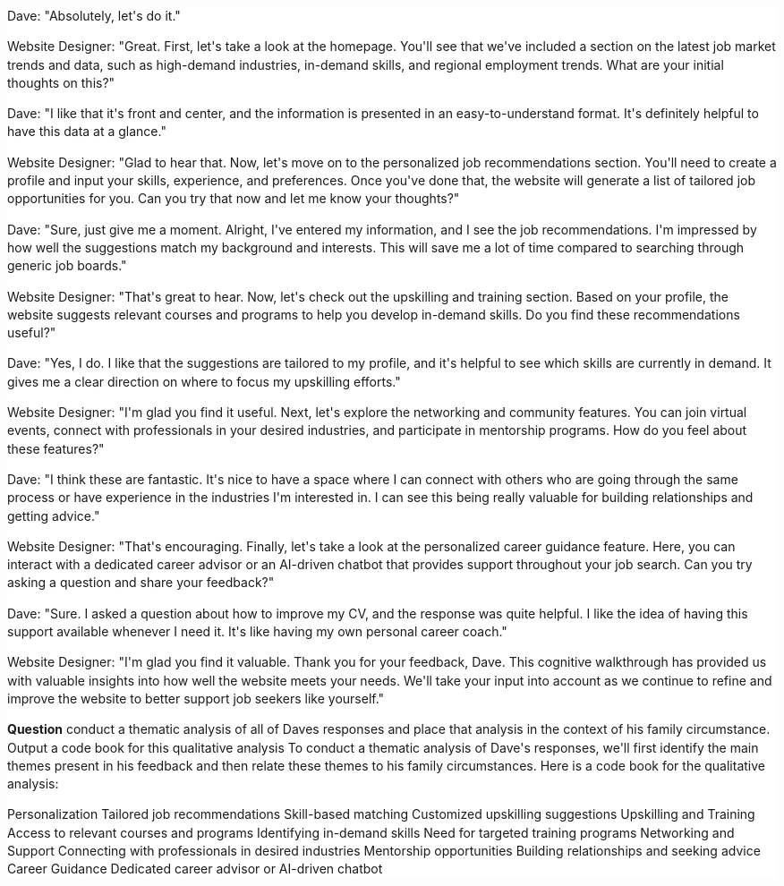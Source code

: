 Dave: "Absolutely, let's do it."

Website Designer: "Great. First, let's take a look at the homepage. You'll see that we've included a section on the latest job market trends and data, such as high-demand industries, in-demand skills, and regional employment trends. What are your initial thoughts on this?"

Dave: "I like that it's front and center, and the information is presented in an easy-to-understand format. It's definitely helpful to have this data at a glance."

Website Designer: "Glad to hear that. Now, let's move on to the personalized job recommendations section. You'll need to create a profile and input your skills, experience, and preferences. Once you've done that, the website will generate a list of tailored job opportunities for you. Can you try that now and let me know your thoughts?"

Dave: "Sure, just give me a moment. Alright, I've entered my information, and I see the job recommendations. I'm impressed by how well the suggestions match my background and interests. This will save me a lot of time compared to searching through generic job boards."

Website Designer: "That's great to hear. Now, let's check out the upskilling and training section. Based on your profile, the website suggests relevant courses and programs to help you develop in-demand skills. Do you find these recommendations useful?"

Dave: "Yes, I do. I like that the suggestions are tailored to my profile, and it's helpful to see which skills are currently in demand. It gives me a clear direction on where to focus my upskilling efforts."

Website Designer: "I'm glad you find it useful. Next, let's explore the networking and community features. You can join virtual events, connect with professionals in your desired industries, and participate in mentorship programs. How do you feel about these features?"

Dave: "I think these are fantastic. It's nice to have a space where I can connect with others who are going through the same process or have experience in the industries I'm interested in. I can see this being really valuable for building relationships and getting advice."

Website Designer: "That's encouraging. Finally, let's take a look at the personalized career guidance feature. Here, you can interact with a dedicated career advisor or an AI-driven chatbot that provides support throughout your job search. Can you try asking a question and share your feedback?"

Dave: "Sure. I asked a question about how to improve my CV, and the response was quite helpful. I like the idea of having this support available whenever I need it. It's like having my own personal career coach."

Website Designer: "I'm glad you find it valuable. Thank you for your feedback, Dave. This cognitive walkthrough has provided us with valuable insights into how well the website meets your needs. We'll take your input into account as we continue to refine and improve the website to better support job seekers like yourself."



**Question**
conduct a thematic analysis of all of Daves responses and place that analysis in the context of his family circumstance. Output a code book for this qualitative analysis
To conduct a thematic analysis of Dave's responses, we'll first identify the main themes present in his feedback and then relate these themes to his family circumstances. Here is a code book for the qualitative analysis:

Personalization
Tailored job recommendations
Skill-based matching
Customized upskilling suggestions
Upskilling and Training
Access to relevant courses and programs
Identifying in-demand skills
Need for targeted training programs
Networking and Support
Connecting with professionals in desired industries
Mentorship opportunities
Building relationships and seeking advice
Career Guidance
Dedicated career advisor or AI-driven chatbot